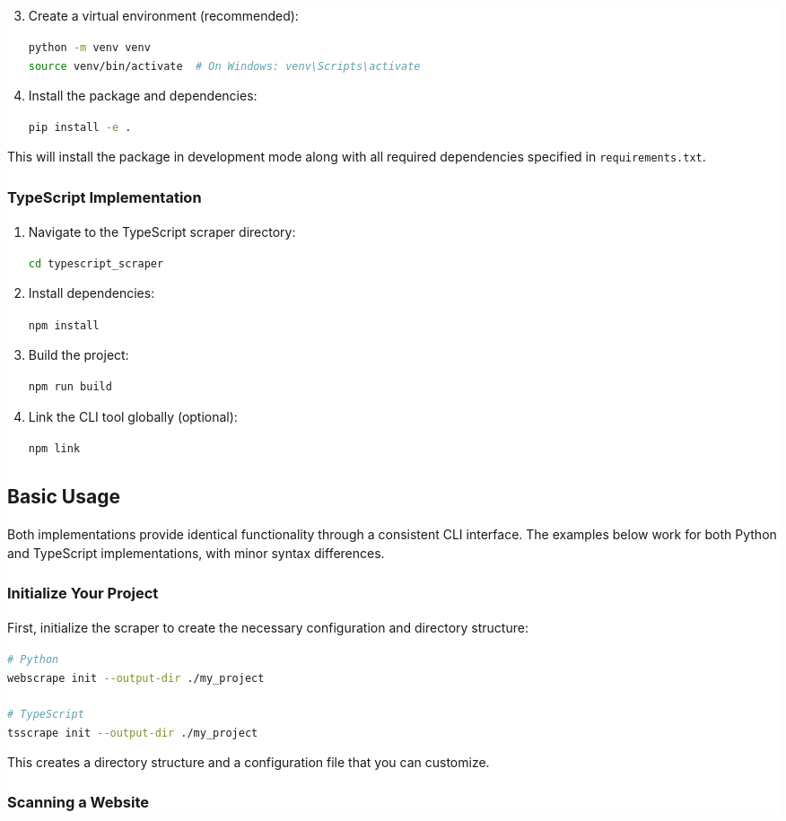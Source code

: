 3. Create a virtual environment (recommended):
   ```bash
   python -m venv venv
   source venv/bin/activate  # On Windows: venv\Scripts\activate
   ```

4. Install the package and dependencies:
   ```bash
   pip install -e .
   ```

This will install the package in development mode along with all required dependencies specified in `requirements.txt`.

### TypeScript Implementation

1. Navigate to the TypeScript scraper directory:
   ```bash
   cd typescript_scraper
   ```

2. Install dependencies:
   ```bash
   npm install
   ```

3. Build the project:
   ```bash
   npm run build
   ```

4. Link the CLI tool globally (optional):
   ```bash
   npm link
   ```

## Basic Usage

Both implementations provide identical functionality through a consistent CLI interface. The examples below work for both Python and TypeScript implementations, with minor syntax differences.

### Initialize Your Project

First, initialize the scraper to create the necessary configuration and directory structure:

```bash
# Python
webscrape init --output-dir ./my_project

# TypeScript
tsscrape init --output-dir ./my_project
```

This creates a directory structure and a configuration file that you can customize.

### Scanning a Website
